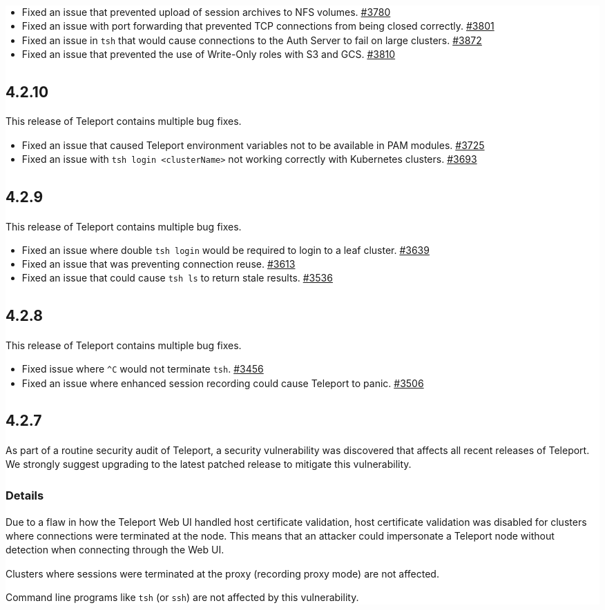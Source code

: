 * Fixed an issue that prevented upload of session archives to NFS volumes. [#3780](https://github.com/gravitational/teleport/pull/3780)
* Fixed an issue with port forwarding that prevented TCP connections from being closed correctly. [#3801](https://github.com/gravitational/teleport/pull/3801)
* Fixed an issue in `tsh` that would cause connections to the Auth Server to fail on large clusters. [#3872](https://github.com/gravitational/teleport/pull/3872)
* Fixed an issue that prevented the use of Write-Only roles with S3 and GCS. [#3810](https://github.com/gravitational/teleport/pull/3810)

## 4.2.10

This release of Teleport contains multiple bug fixes.

* Fixed an issue that caused Teleport environment variables not to be available in PAM modules. [#3725](https://github.com/gravitational/teleport/pull/3725)
* Fixed an issue with `tsh login <clusterName>` not working correctly with Kubernetes clusters. [#3693](https://github.com/gravitational/teleport/issues/3693)

## 4.2.9

This release of Teleport contains multiple bug fixes.

* Fixed an issue where double `tsh login` would be required to login to a leaf cluster. [#3639](https://github.com/gravitational/teleport/pull/3639)
* Fixed an issue that was preventing connection reuse. [#3613](https://github.com/gravitational/teleport/pull/3613)
* Fixed an issue that could cause `tsh ls` to return stale results. [#3536](https://github.com/gravitational/teleport/pull/3536)

## 4.2.8

This release of Teleport contains multiple bug fixes.

* Fixed issue where `^C` would not terminate `tsh`. [#3456](https://github.com/gravitational/teleport/pull/3456)
* Fixed an issue where enhanced session recording could cause Teleport to panic. [#3506](https://github.com/gravitational/teleport/pull/3506)

## 4.2.7

As part of a routine security audit of Teleport, a security vulnerability was discovered that affects all recent releases of Teleport. We strongly suggest upgrading to the latest patched release to mitigate this vulnerability.

### Details

Due to a flaw in how the Teleport Web UI handled host certificate validation, host certificate validation was disabled for clusters where connections were terminated at the node. This means that an attacker could impersonate a Teleport node without detection when connecting through the Web UI.

Clusters where sessions were terminated at the proxy (recording proxy mode) are not affected.

Command line programs like `tsh` (or `ssh`) are not affected by this vulnerability.
